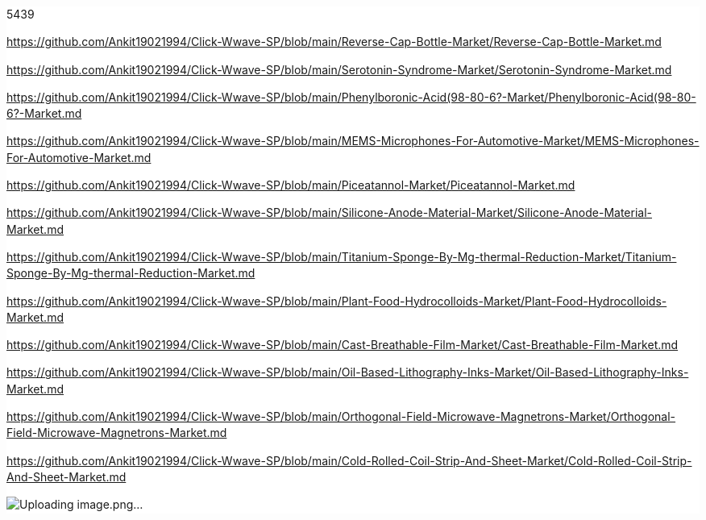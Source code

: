 5439</p><p><a href="https://github.com/Ankit19021994/Click-Wwave-SP/blob/main/Reverse-Cap-Bottle-Market/Reverse-Cap-Bottle-Market.md">https://github.com/Ankit19021994/Click-Wwave-SP/blob/main/Reverse-Cap-Bottle-Market/Reverse-Cap-Bottle-Market.md</a></p><p><a href="https://github.com/Ankit19021994/Click-Wwave-SP/blob/main/Serotonin-Syndrome-Market/Serotonin-Syndrome-Market.md">https://github.com/Ankit19021994/Click-Wwave-SP/blob/main/Serotonin-Syndrome-Market/Serotonin-Syndrome-Market.md</a></p><p><a href="https://github.com/Ankit19021994/Click-Wwave-SP/blob/main/Phenylboronic-Acid(98-80-6?-Market/Phenylboronic-Acid(98-80-6?-Market.md">https://github.com/Ankit19021994/Click-Wwave-SP/blob/main/Phenylboronic-Acid(98-80-6?-Market/Phenylboronic-Acid(98-80-6?-Market.md</a></p><p><a href="https://github.com/Ankit19021994/Click-Wwave-SP/blob/main/MEMS-Microphones-For-Automotive-Market/MEMS-Microphones-For-Automotive-Market.md">https://github.com/Ankit19021994/Click-Wwave-SP/blob/main/MEMS-Microphones-For-Automotive-Market/MEMS-Microphones-For-Automotive-Market.md</a></p><p><a href="https://github.com/Ankit19021994/Click-Wwave-SP/blob/main/Piceatannol-Market/Piceatannol-Market.md">https://github.com/Ankit19021994/Click-Wwave-SP/blob/main/Piceatannol-Market/Piceatannol-Market.md</a></p><p><a href="https://github.com/Ankit19021994/Click-Wwave-SP/blob/main/Silicone-Anode-Material-Market/Silicone-Anode-Material-Market.md">https://github.com/Ankit19021994/Click-Wwave-SP/blob/main/Silicone-Anode-Material-Market/Silicone-Anode-Material-Market.md</a></p><p><a href="https://github.com/Ankit19021994/Click-Wwave-SP/blob/main/Titanium-Sponge-By-Mg-thermal-Reduction-Market/Titanium-Sponge-By-Mg-thermal-Reduction-Market.md">https://github.com/Ankit19021994/Click-Wwave-SP/blob/main/Titanium-Sponge-By-Mg-thermal-Reduction-Market/Titanium-Sponge-By-Mg-thermal-Reduction-Market.md</a></p><p><a href="https://github.com/Ankit19021994/Click-Wwave-SP/blob/main/Plant-Food-Hydrocolloids-Market/Plant-Food-Hydrocolloids-Market.md">https://github.com/Ankit19021994/Click-Wwave-SP/blob/main/Plant-Food-Hydrocolloids-Market/Plant-Food-Hydrocolloids-Market.md</a></p><p><a href="https://github.com/Ankit19021994/Click-Wwave-SP/blob/main/Cast-Breathable-Film-Market/Cast-Breathable-Film-Market.md">https://github.com/Ankit19021994/Click-Wwave-SP/blob/main/Cast-Breathable-Film-Market/Cast-Breathable-Film-Market.md</a></p><p><a href="https://github.com/Ankit19021994/Click-Wwave-SP/blob/main/Oil-Based-Lithography-Inks-Market/Oil-Based-Lithography-Inks-Market.md">https://github.com/Ankit19021994/Click-Wwave-SP/blob/main/Oil-Based-Lithography-Inks-Market/Oil-Based-Lithography-Inks-Market.md</a></p><p><a href="https://github.com/Ankit19021994/Click-Wwave-SP/blob/main/Orthogonal-Field-Microwave-Magnetrons-Market/Orthogonal-Field-Microwave-Magnetrons-Market.md">https://github.com/Ankit19021994/Click-Wwave-SP/blob/main/Orthogonal-Field-Microwave-Magnetrons-Market/Orthogonal-Field-Microwave-Magnetrons-Market.md</a></p><p><a href="https://github.com/Ankit19021994/Click-Wwave-SP/blob/main/Cold-Rolled-Coil-Strip-And-Sheet-Market/Cold-Rolled-Coil-Strip-And-Sheet-Market.md">https://github.com/Ankit19021994/Click-Wwave-SP/blob/main/Cold-Rolled-Coil-Strip-And-Sheet-Market/Cold-Rolled-Coil-Strip-And-Sheet-Market.md</a></p>
![Uploading image.png…]()
